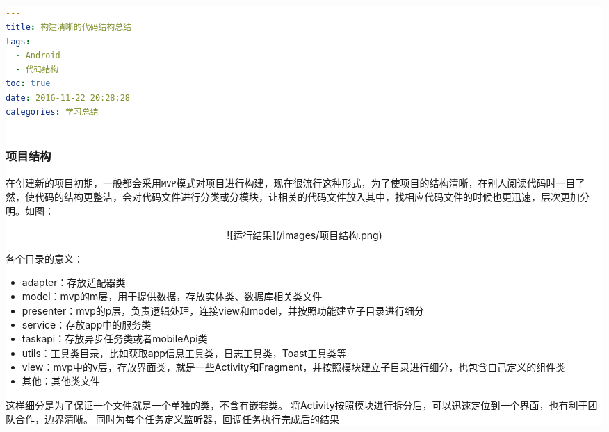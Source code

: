 ```yaml
---
title: 构建清晰的代码结构总结
tags:
  - Android
  - 代码结构
toc: true
date: 2016-11-22 20:28:28
categories: 学习总结
---
```


### 项目结构
在创建新的项目初期，一般都会采用`MVP`模式对项目进行构建，现在很流行这种形式，为了使项目的结构清晰，在别人阅读代码时一目了然，使代码的结构更整洁，会对代码文件进行分类或分模块，让相关的代码文件放入其中，找相应代码文件的时候也更迅速，层次更加分明。如图：

<div align=center>
![运行结果](/images/项目结构.png)
</div>

各个目录的意义：

 - adapter：存放适配器类
 - model：mvp的m层，用于提供数据，存放实体类、数据库相关类文件
 - presenter：mvp的p层，负责逻辑处理，连接view和model，并按照功能建立子目录进行细分
 - service：存放app中的服务类
 - taskapi：存放异步任务类或者mobileApi类
 - utils：工具类目录，比如获取app信息工具类，日志工具类，Toast工具类等
 - view：mvp中的v层，存放界面类，就是一些Activity和Fragment，并按照模块建立子目录进行细分，也包含自己定义的组件类
 - 其他：其他类文件

这样细分是为了保证一个文件就是一个单独的类，不含有嵌套类。
将Activity按照模块进行拆分后，可以迅速定位到一个界面，也有利于团队合作，边界清晰。
同时为每个任务定义监听器，回调任务执行完成后的结果
